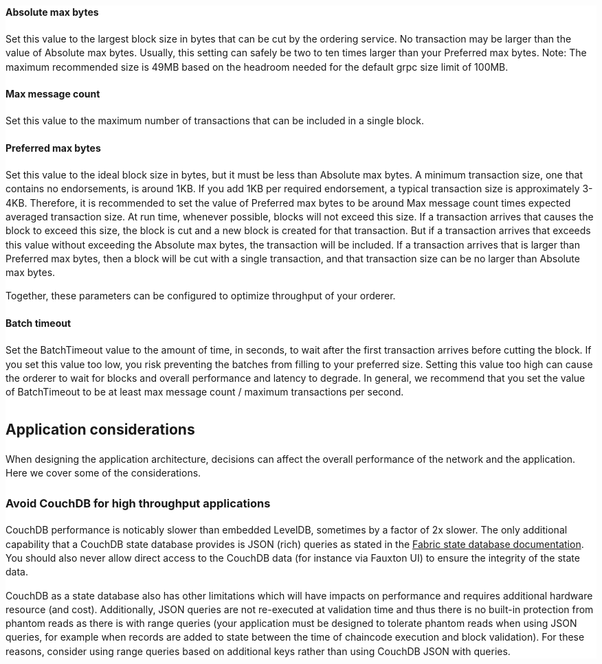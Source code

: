 #### Absolute max bytes

Set this value to the largest block size in bytes that can be cut by the ordering service. No transaction may be larger than the value of Absolute max bytes. Usually, this setting can safely be two to ten times larger than your Preferred max bytes. Note: The maximum recommended size is 49MB based on the headroom needed for the default grpc size limit of 100MB.

#### Max message count

Set this value to the maximum number of transactions that can be included in a single block.

#### Preferred max bytes

Set this value to the ideal block size in bytes, but it must be less than Absolute max bytes. A minimum transaction size, one that contains no endorsements, is around 1KB. If you add 1KB per required endorsement, a typical transaction size is approximately 3-4KB. Therefore, it is recommended to set the value of Preferred max bytes to be around Max message count times expected averaged transaction size. At run time, whenever possible, blocks will not exceed this size. If a transaction arrives that causes the block to exceed this size, the block is cut and a new block is created for that transaction. But if a transaction arrives that exceeds this value without exceeding the Absolute max bytes, the transaction will be included. If a transaction arrives that is larger than Preferred max bytes, then a block will be cut with a single transaction, and that transaction size can be no larger than Absolute max bytes.

Together, these parameters can be configured to optimize throughput of your orderer.

#### Batch timeout

Set the BatchTimeout value to the amount of time, in seconds, to wait after the first transaction arrives before cutting the block. If you set this value too low, you risk preventing the batches from filling to your preferred size. Setting this value too high can cause the orderer to wait for blocks and overall performance and latency to degrade. In general, we recommend that you set the value of BatchTimeout to be at least max message count / maximum transactions per second.

## Application considerations

When designing the application architecture, decisions can affect the overall performance of the network and the application. Here we cover some of the considerations.

### Avoid CouchDB for high throughput applications

CouchDB performance is noticably slower than embedded LevelDB, sometimes by a factor of 2x slower. The only additional capability that a CouchDB state database provides is JSON (rich) queries as stated in the [Fabric state database documentation](./deploypeer/peerplan.html#state-database). You should also never allow direct access to the CouchDB data (for instance via Fauxton UI) to ensure the integrity of the state data.

CouchDB as a state database also has other limitations which will have impacts on performance and requires additional hardware resource (and cost). Additionally, JSON queries are not re-executed at validation time and thus there is no built-in protection from phantom reads as there is with range queries (your application must be designed to tolerate phantom reads when using JSON queries, for example when records are added to state between the time of chaincode execution and block validation). For these reasons, consider using range queries based on additional keys rather than using CouchDB JSON with queries.
